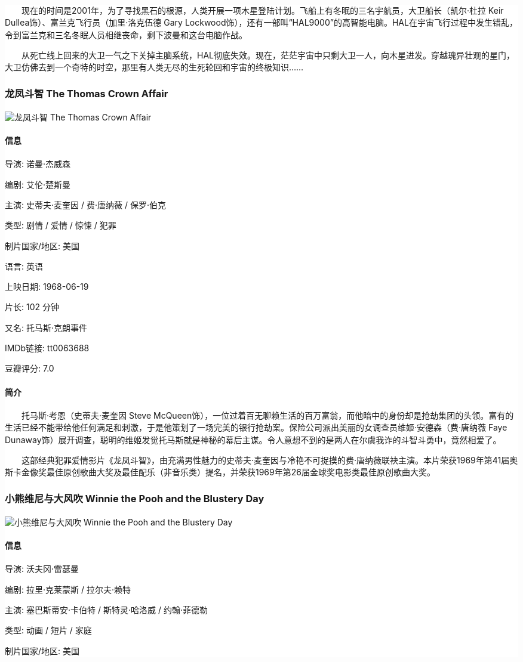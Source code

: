 　　现在的时间是2001年，为了寻找黑石的根源，人类开展一项木星登陆计划。飞船上有冬眠的三名宇航员，大卫船长（凯尔·杜拉 Keir Dullea饰）、富兰克飞行员（加里·洛克伍德 Gary Lockwood饰），还有一部叫“HAL9000”的高智能电脑。HAL在宇宙飞行过程中发生错乱，令到富兰克和三名冬眠人员相继丧命，剩下波曼和这台电脑作战。

　　从死亡线上回来的大卫一气之下关掉主脑系统，HAL彻底失效。现在，茫茫宇宙中只剩大卫一人，向木星进发。穿越瑰异壮观的星门，大卫仿佛去到一个奇特的时空，那里有人类无尽的生死轮回和宇宙的终极知识……



### 龙凤斗智 The Thomas Crown Affair

![龙凤斗智 The Thomas Crown Affair](https://img3.doubanio.com/view/photo/s_ratio_poster/public/p2245786696.jpg)

#### 信息

导演: 诺曼·杰威森 

编剧: 艾伦·楚斯曼 

主演: 史蒂夫·麦奎因 / 费·唐纳薇 / 保罗·伯克 

类型: 剧情 / 爱情 / 惊悚 / 犯罪 

制片国家/地区: 美国 

语言: 英语 

上映日期: 1968-06-19 

片长: 102 分钟 

又名: 托马斯·克朗事件 

IMDb链接: tt0063688

豆瓣评分: 7.0

#### 简介

　　托马斯·考恩（史蒂夫·麦奎因 Steve McQueen饰），一位过着百无聊赖生活的百万富翁，而他暗中的身份却是抢劫集团的头领。富有的生活已经不能带给他任何满足和刺激，于是他策划了一场完美的银行抢劫案。保险公司派出美丽的女调查员维姬·安德森（费·唐纳薇 Faye Dunaway饰）展开调查，聪明的维姬发觉托马斯就是神秘的幕后主谋。令人意想不到的是两人在尔虞我诈的斗智斗勇中，竟然相爱了。

　　这部经典犯罪爱情影片《龙凤斗智》，由充满男性魅力的史蒂夫·麦奎因与冷艳不可捉摸的费·唐纳薇联袂主演。本片荣获1969年第41届奥斯卡金像奖最佳原创歌曲大奖及最佳配乐（非音乐类）提名，并荣获1969年第26届金球奖电影类最佳原创歌曲大奖。



### 小熊维尼与大风吹 Winnie the Pooh and the Blustery Day

![小熊维尼与大风吹 Winnie the Pooh and the Blustery Day](https://img3.doubanio.com/view/photo/s_ratio_poster/public/p2176795991.jpg)

#### 信息

导演: 沃夫冈·雷瑟曼 

编剧: 拉里·克莱蒙斯 / 拉尔夫·赖特 

主演: 塞巴斯蒂安·卡伯特 / 斯特灵·哈洛威 / 约翰·菲德勒 

类型: 动画 / 短片 / 家庭 

制片国家/地区: 美国 
